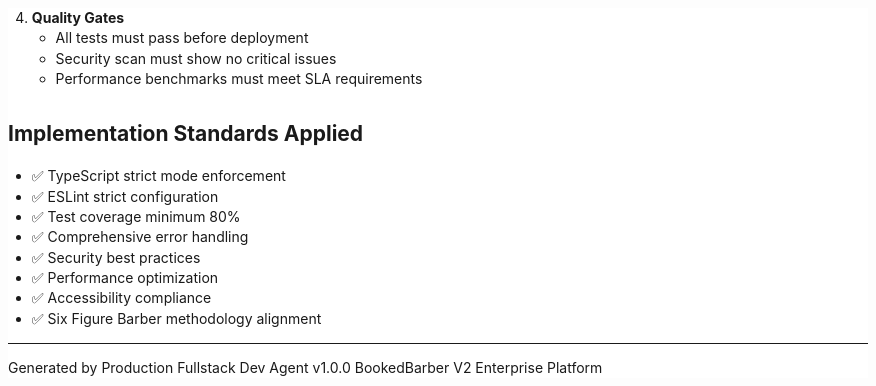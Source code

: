 4. **Quality Gates**
   - All tests must pass before deployment
   - Security scan must show no critical issues
   - Performance benchmarks must meet SLA requirements

## Implementation Standards Applied

- ✅ TypeScript strict mode enforcement
- ✅ ESLint strict configuration
- ✅ Test coverage minimum 80%
- ✅ Comprehensive error handling
- ✅ Security best practices
- ✅ Performance optimization
- ✅ Accessibility compliance
- ✅ Six Figure Barber methodology alignment

---
Generated by Production Fullstack Dev Agent v1.0.0
BookedBarber V2 Enterprise Platform
